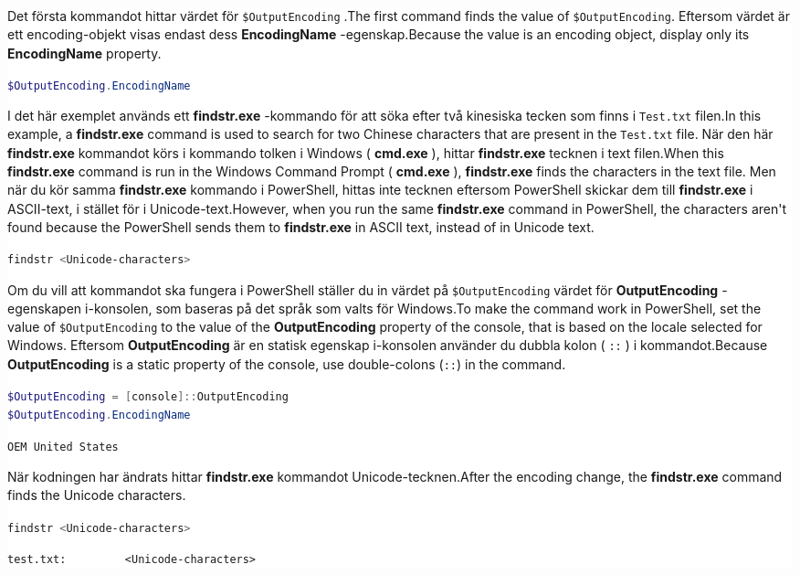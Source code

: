 <span data-ttu-id="09768-356">Det första kommandot hittar värdet för `$OutputEncoding` .</span><span class="sxs-lookup"><span data-stu-id="09768-356">The first command finds the value of `$OutputEncoding`.</span></span> <span data-ttu-id="09768-357">Eftersom värdet är ett encoding-objekt visas endast dess **EncodingName** -egenskap.</span><span class="sxs-lookup"><span data-stu-id="09768-357">Because the value is an encoding object, display only its **EncodingName** property.</span></span>

```powershell
$OutputEncoding.EncodingName
```

<span data-ttu-id="09768-358">I det här exemplet används ett **findstr.exe** -kommando för att söka efter två kinesiska tecken som finns i `Test.txt` filen.</span><span class="sxs-lookup"><span data-stu-id="09768-358">In this example, a **findstr.exe** command is used to search for two Chinese characters that are present in the `Test.txt` file.</span></span> <span data-ttu-id="09768-359">När den här **findstr.exe** kommandot körs i kommando tolken i Windows ( **cmd.exe** ), hittar **findstr.exe** tecknen i text filen.</span><span class="sxs-lookup"><span data-stu-id="09768-359">When this **findstr.exe** command is run in the Windows Command Prompt ( **cmd.exe** ), **findstr.exe** finds the characters in the text file.</span></span> <span data-ttu-id="09768-360">Men när du kör samma **findstr.exe** kommando i PowerShell, hittas inte tecknen eftersom PowerShell skickar dem till **findstr.exe** i ASCII-text, i stället för i Unicode-text.</span><span class="sxs-lookup"><span data-stu-id="09768-360">However, when you run the same **findstr.exe** command in PowerShell, the characters aren't found because the PowerShell sends them to **findstr.exe** in ASCII text, instead of in Unicode text.</span></span>

```powershell
findstr <Unicode-characters>
```

<span data-ttu-id="09768-361">Om du vill att kommandot ska fungera i PowerShell ställer du in värdet på `$OutputEncoding` värdet för **OutputEncoding** -egenskapen i-konsolen, som baseras på det språk som valts för Windows.</span><span class="sxs-lookup"><span data-stu-id="09768-361">To make the command work in PowerShell, set the value of `$OutputEncoding` to the value of the **OutputEncoding** property of the console, that is based on the locale selected for Windows.</span></span> <span data-ttu-id="09768-362">Eftersom **OutputEncoding** är en statisk egenskap i-konsolen använder du dubbla kolon ( `::` ) i kommandot.</span><span class="sxs-lookup"><span data-stu-id="09768-362">Because **OutputEncoding** is a static property of the console, use double-colons (`::`) in the command.</span></span>

```powershell
$OutputEncoding = [console]::OutputEncoding
$OutputEncoding.EncodingName
```

```Output
OEM United States
```

<span data-ttu-id="09768-363">När kodningen har ändrats hittar **findstr.exe** kommandot Unicode-tecknen.</span><span class="sxs-lookup"><span data-stu-id="09768-363">After the encoding change, the **findstr.exe** command finds the Unicode characters.</span></span>

```powershell
findstr <Unicode-characters>
```

```Output
test.txt:         <Unicode-characters>
```
